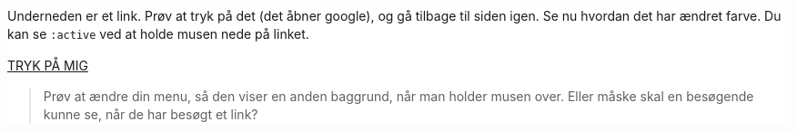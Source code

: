 Underneden er et link. Prøv at tryk på det (det åbner google), og gå tilbage til siden igen. Se nu hvordan det har ændret farve. Du kan se `:active` ved at holde musen nede på linket.

<a href="https://www.google.dk/" class="example-link" target="_blank">TRYK PÅ MIG</a>

> Prøv at ændre din menu, så den viser en anden baggrund, når man holder musen over. Eller måske skal en besøgende kunne se, når de har besøgt et link?





